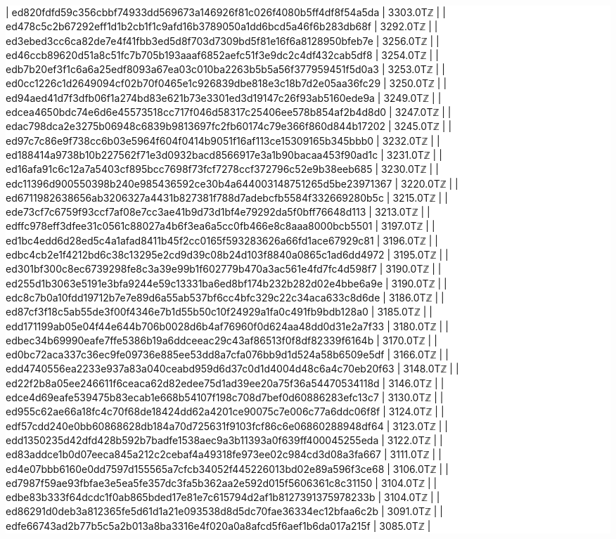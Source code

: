 | ed820fdfd59c356cbbf74933dd569673a146926f81c026f4080b5ff4df8f54a5da | 3303.0Tℤ |
| ed478c5c2b67292eff1d1b2cb1f1c9afd16b3789050a1dd6bcd5a46f6b283db68f | 3292.0Tℤ |
| ed3ebed3cc6ca82de7e4f41fbb3ed5d8f703d7309bd5f81e16f6a8128950bfeb7e | 3256.0Tℤ |
| ed46ccb89620d51a8c51fc7b705b193aaaf6852aefc51f3e9dc2c4df432cab5df8 | 3254.0Tℤ |
| edb7b20ef3f1c6a6a25edf8093a67ea03c010ba2263b5b5a56f377959451f5d0a3 | 3253.0Tℤ |
| ed0cc1226c1d2649094cf02b70f0465e1c926839dbe818e3c18b7d2e05aa36fc29 | 3250.0Tℤ |
| ed94aed41d7f3dfb06f1a274bd83e621b73e3301ed3d19147c26f93ab5160ede9a | 3249.0Tℤ |
| edcea4650bdc74e6d6e45573518cc717f046d58317c25406ee578b854af2b4d8d0 | 3247.0Tℤ |
| edac798dca2e3275b06948c6839b9813697fc2fb60174c79e366f860d844b17202 | 3245.0Tℤ |
| ed97c7c86e9f738cc6b03e5964f604f0414b9051f16af113ce15309165b345bbb0 | 3232.0Tℤ |
| ed188414a9738b10b227562f71e3d0932bacd8566917e3a1b90bacaa453f90ad1c | 3231.0Tℤ |
| ed16afa91c6c12a7a5403cf895bcc7698f73fcf7278ccf372796c52e9b38eeb685 | 3230.0Tℤ |
| edc11396d900550398b240e985436592ce30b4a644003148751265d5be23971367 | 3220.0Tℤ |
| ed6711982638656ab3206327a4431b827381f788d7adebcfb5584f332669280b5c | 3215.0Tℤ |
| ede73cf7c6759f93ccf7af08e7cc3ae41b9d73d1bf4e79292da5f0bff76648d113 | 3213.0Tℤ |
| edffc978eff3dfee31c0561c88027a4b6f3ea6a5cc0fb466e8c8aaa8000bcb5501 | 3197.0Tℤ |
| ed1bc4edd6d28ed5c4a1afad8411b45f2cc0165f593283626a66fd1ace67929c81 | 3196.0Tℤ |
| edbc4cb2e1f4212bd6c38c13295e2cd9d39c08b24d103f8840a0865c1ad6dd4972 | 3195.0Tℤ |
| ed301bf300c8ec6739298fe8c3a39e99b1f602779b470a3ac561e4fd7fc4d598f7 | 3190.0Tℤ |
| ed255d1b3063e5191e3bfa9244e59c13331ba6ed8bf174b232b282d02e4bbe6a9e | 3190.0Tℤ |
| edc8c7b0a10fdd19712b7e7e89d6a55ab537bf6cc4bfc329c22c34aca633c8d6de | 3186.0Tℤ |
| ed87cf3f18c5ab55de3f00f4346e7b1d55b50c10f24929a1fa0c491fb9bdb128a0 | 3185.0Tℤ |
| edd171199ab05e04f44e644b706b0028d6b4af76960f0d624aa48dd0d31e2a7f33 | 3180.0Tℤ |
| edbec34b69990eafe7ffe5386b19a6ddceeac29c43af86513f0f8df82339f6164b | 3170.0Tℤ |
| ed0bc72aca337c36ec9fe09736e885ee53dd8a7cfa076bb9d1d524a58b6509e5df | 3166.0Tℤ |
| edd4740556ea2233e937a83a040ceabd959d6d37c0d1d4004d48c6a4c70eb20f63 | 3148.0Tℤ |
| ed22f2b8a05ee246611f6ceaca62d82edee75d1ad39ee20a75f36a54470534118d | 3146.0Tℤ |
| edce4d69eafe539475b83ecab1e668b54107f198c708d7bef0d60886283efc13c7 | 3130.0Tℤ |
| ed955c62ae66a18fc4c70f68de18424dd62a4201ce90075c7e006c77a6ddc06f8f | 3124.0Tℤ |
| edf57cdd240e0bb60868628db184a70d725631f9103fcf86c6e06860288948df64 | 3123.0Tℤ |
| edd1350235d42dfd428b592b7badfe1538aec9a3b11393a0f639ff400045255eda | 3122.0Tℤ |
| ed83addce1b0d07eeca845a212c2cebaf4a49318fe973ee02c984cd3d08a3fa667 | 3111.0Tℤ |
| ed4e07bbb6160e0dd7597d155565a7cfcb34052f445226013bd02e89a596f3ce68 | 3106.0Tℤ |
| ed7987f59ae93fbfae3e5ea5fe357dc3fa5b362aa2e592d015f5606361c8c31150 | 3104.0Tℤ |
| edbe83b333f64dcdc1f0ab865bded17e81e7c615794d2af1b8127391375978233b | 3104.0Tℤ |
| ed86291d0deb3a812365fe5d61d1a21e093538d8d5dc70fae36334ec12bfaa6c2b | 3091.0Tℤ |
| edfe66743ad2b77b5c5a2b013a8ba3316e4f020a0a8afcd5f6aef1b6da017a215f | 3085.0Tℤ |